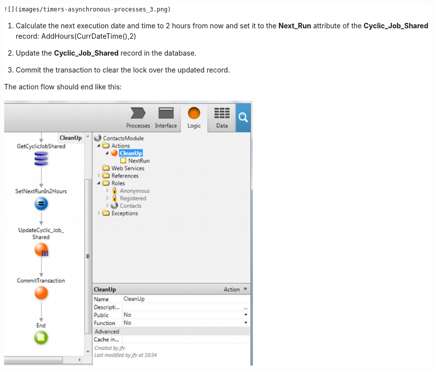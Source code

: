     ![](images/timers-asynchronous-processes_3.png)

1. Calculate the next execution date and time to 2 hours from now and set it to the **Next_Run** attribute of the **Cyclic_Job_Shared** record: AddHours(CurrDateTime(),2)

1. Update the **Cyclic_Job_Shared** record in the database.

1. Commit the transaction to clear the lock over the updated record.

The action flow should end like this:

![](images/timers-asynchronous-processes_4.png)
